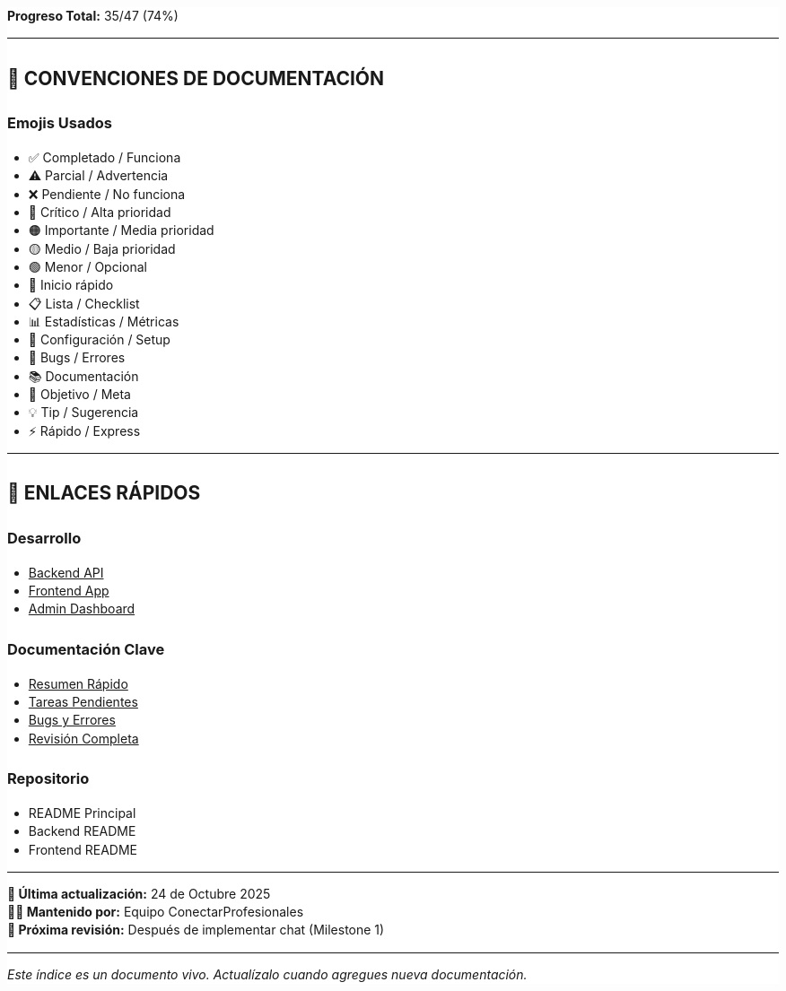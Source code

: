 **Progreso Total:** 35/47 (74%)

---

## 📝 CONVENCIONES DE DOCUMENTACIÓN

### Emojis Usados
- ✅ Completado / Funciona
- ⚠️ Parcial / Advertencia
- ❌ Pendiente / No funciona
- 🔴 Crítico / Alta prioridad
- 🟠 Importante / Media prioridad
- 🟡 Medio / Baja prioridad
- 🟢 Menor / Opcional
- 🚀 Inicio rápido
- 📋 Lista / Checklist
- 📊 Estadísticas / Métricas
- 🔧 Configuración / Setup
- 🐛 Bugs / Errores
- 📚 Documentación
- 🎯 Objetivo / Meta
- 💡 Tip / Sugerencia
- ⚡ Rápido / Express

---

## 🔗 ENLACES RÁPIDOS

### Desarrollo
- [Backend API](http://localhost:8000/docs)
- [Frontend App](http://localhost:3000)
- [Admin Dashboard](http://localhost:3000/dashboard/admin)

### Documentación Clave
- [Resumen Rápido](./RESUMEN_RAPIDO.md)
- [Tareas Pendientes](./TAREAS_PENDIENTES_FRONTEND.md)
- [Bugs y Errores](./BUGS_Y_ERRORES.md)
- [Revisión Completa](./REVISION_Y_CORRECCIONES_24_OCT_2025.md)

### Repositorio
- README Principal
- Backend README
- Frontend README

---

**📅 Última actualización:** 24 de Octubre 2025  
**👨‍💻 Mantenido por:** Equipo ConectarProfesionales  
**🔄 Próxima revisión:** Después de implementar chat (Milestone 1)

---

_Este índice es un documento vivo. Actualízalo cuando agregues nueva documentación._
